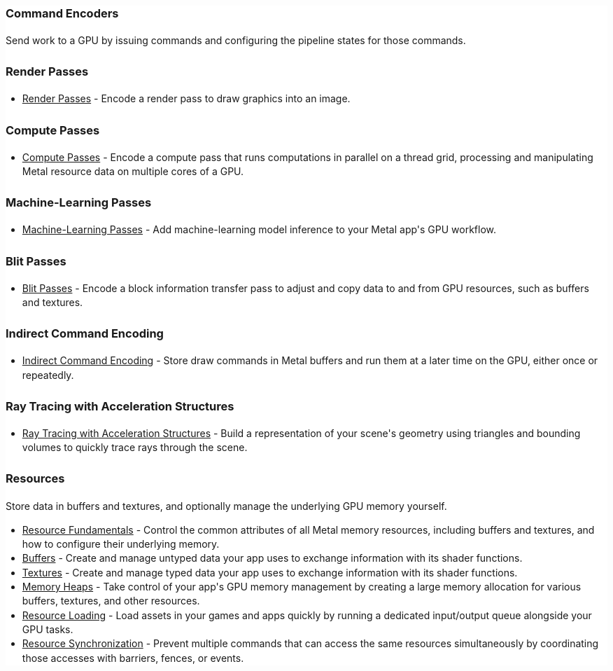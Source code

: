 ### Command Encoders
Send work to a GPU by issuing commands and configuring the pipeline states for those commands.

### Render Passes
- [Render Passes](https://developer.apple.com/documentation/metal/render_passes) - Encode a render pass to draw graphics into an image.

### Compute Passes
- [Compute Passes](https://developer.apple.com/documentation/metal/compute_passes) - Encode a compute pass that runs computations in parallel on a thread grid, processing and manipulating Metal resource data on multiple cores of a GPU.

### Machine-Learning Passes
- [Machine-Learning Passes](https://developer.apple.com/documentation/metal/machine-learning_passes) - Add machine-learning model inference to your Metal app's GPU workflow.

### Blit Passes
- [Blit Passes](https://developer.apple.com/documentation/metal/blit_passes) - Encode a block information transfer pass to adjust and copy data to and from GPU resources, such as buffers and textures.

### Indirect Command Encoding
- [Indirect Command Encoding](https://developer.apple.com/documentation/metal/indirect_command_encoding) - Store draw commands in Metal buffers and run them at a later time on the GPU, either once or repeatedly.

### Ray Tracing with Acceleration Structures
- [Ray Tracing with Acceleration Structures](https://developer.apple.com/documentation/metal/ray_tracing_with_acceleration_structures) - Build a representation of your scene's geometry using triangles and bounding volumes to quickly trace rays through the scene.

### Resources
Store data in buffers and textures, and optionally manage the underlying GPU memory yourself.
- [Resource Fundamentals](https://developer.apple.com/documentation/metal/resource_fundamentals) - Control the common attributes of all Metal memory resources, including buffers and textures, and how to configure their underlying memory.
- [Buffers](https://developer.apple.com/documentation/metal/buffers) - Create and manage untyped data your app uses to exchange information with its shader functions.
- [Textures](https://developer.apple.com/documentation/metal/textures) - Create and manage typed data your app uses to exchange information with its shader functions.
- [Memory Heaps](https://developer.apple.com/documentation/metal/memory_heaps) - Take control of your app's GPU memory management by creating a large memory allocation for various buffers, textures, and other resources.
- [Resource Loading](https://developer.apple.com/documentation/metal/resource_loading) - Load assets in your games and apps quickly by running a dedicated input/output queue alongside your GPU tasks.
- [Resource Synchronization](https://developer.apple.com/documentation/metal/resource_synchronization) - Prevent multiple commands that can access the same resources simultaneously by coordinating those accesses with barriers, fences, or events.
